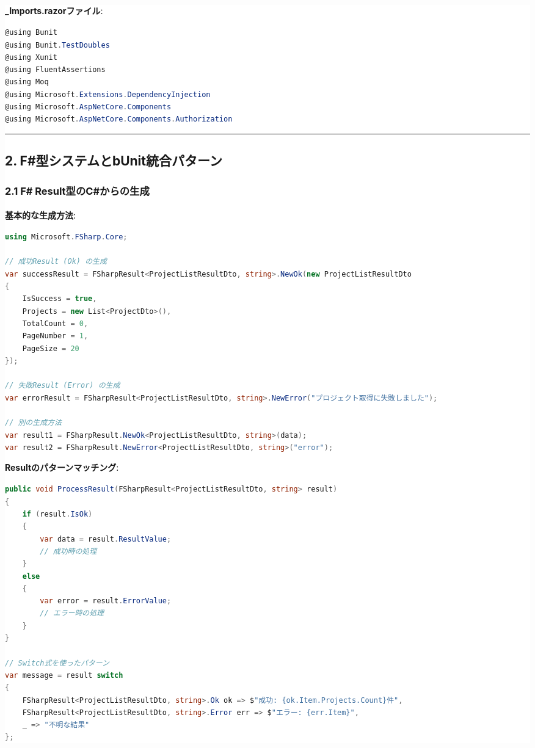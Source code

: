 **_Imports.razorファイル**:
```csharp
@using Bunit
@using Bunit.TestDoubles
@using Xunit
@using FluentAssertions
@using Moq
@using Microsoft.Extensions.DependencyInjection
@using Microsoft.AspNetCore.Components
@using Microsoft.AspNetCore.Components.Authorization
```

---

## 2. F#型システムとbUnit統合パターン

### 2.1 F# Result型のC#からの生成

**基本的な生成方法**:
```csharp
using Microsoft.FSharp.Core;

// 成功Result (Ok) の生成
var successResult = FSharpResult<ProjectListResultDto, string>.NewOk(new ProjectListResultDto
{
    IsSuccess = true,
    Projects = new List<ProjectDto>(),
    TotalCount = 0,
    PageNumber = 1,
    PageSize = 20
});

// 失敗Result (Error) の生成
var errorResult = FSharpResult<ProjectListResultDto, string>.NewError("プロジェクト取得に失敗しました");

// 別の生成方法
var result1 = FSharpResult.NewOk<ProjectListResultDto, string>(data);
var result2 = FSharpResult.NewError<ProjectListResultDto, string>("error");
```

**Resultのパターンマッチング**:
```csharp
public void ProcessResult(FSharpResult<ProjectListResultDto, string> result)
{
    if (result.IsOk)
    {
        var data = result.ResultValue;
        // 成功時の処理
    }
    else
    {
        var error = result.ErrorValue;
        // エラー時の処理
    }
}

// Switch式を使ったパターン
var message = result switch
{
    FSharpResult<ProjectListResultDto, string>.Ok ok => $"成功: {ok.Item.Projects.Count}件",
    FSharpResult<ProjectListResultDto, string>.Error err => $"エラー: {err.Item}",
    _ => "不明な結果"
};
```
